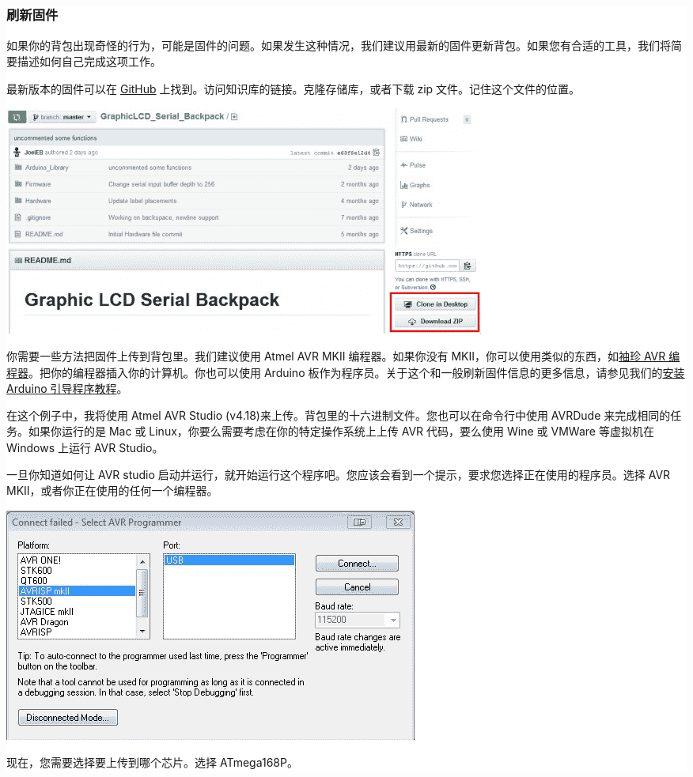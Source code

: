 ### 刷新固件

如果你的背包出现奇怪的行为，可能是固件的问题。如果发生这种情况，我们建议用最新的固件更新背包。如果您有合适的工具，我们将简要描述如何自己完成这项工作。

最新版本的固件可以在 [GitHub](https://github.com/sparkfun/GraphicLCD_Serial_Backpack) 上找到。访问知识库的链接。克隆存储库，或者下载 zip 文件。记住这个文件的位置。

[![alt text](img/9b2335d6c3381fc8f870362bc5e8298d.png)](https://cdn.sparkfun.com/assets/e/0/b/c/b/528674a8757b7fb50f8b456a.jpg)

你需要一些方法把固件上传到背包里。我们建议使用 Atmel AVR MKII 编程器。如果你没有 MKII，你可以使用类似的东西，如[袖珍 AVR 编程器](https://www.sparkfun.com/products/9825)。把你的编程器插入你的计算机。你也可以使用 Arduino 板作为程序员。关于这个和一般刷新固件信息的更多信息，请参见我们的[安装 Arduino 引导程序教程](https://learn.sparkfun.com/tutorials/installing-an-arduino-bootloader)。

在这个例子中，我将使用 Atmel AVR Studio (v4.18)来上传。背包里的十六进制文件。您也可以在命令行中使用 AVRDude 来完成相同的任务。如果你运行的是 Mac 或 Linux，你要么需要考虑在你的特定操作系统上上传 AVR 代码，要么使用 Wine 或 VMWare 等虚拟机在 Windows 上运行 AVR Studio。

一旦你知道如何让 AVR studio 启动并运行，就开始运行这个程序吧。您应该会看到一个提示，要求您选择正在使用的程序员。选择 AVR MKII，或者你正在使用的任何一个编程器。

[![alt text](img/bb205369fddb360fd5a4fbbd57ed0cb0.png)](https://cdn.sparkfun.com/assets/9/9/e/7/a/528674a7757b7f830f8b4567.jpg)

现在，您需要选择要上传到哪个芯片。选择 ATmega168P。
